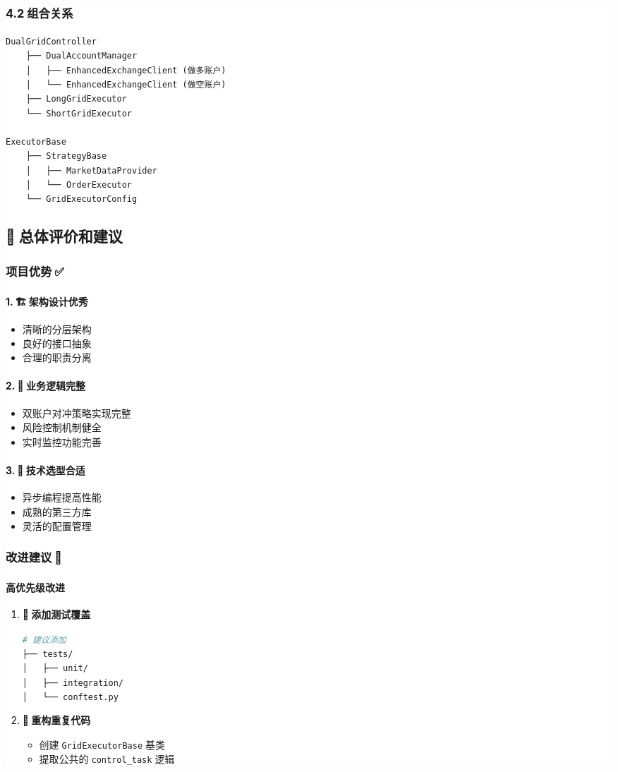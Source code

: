 ### 4.2 组合关系

```
DualGridController
    ├── DualAccountManager
    │   ├── EnhancedExchangeClient (做多账户)
    │   └── EnhancedExchangeClient (做空账户)
    ├── LongGridExecutor
    └── ShortGridExecutor

ExecutorBase
    ├── StrategyBase
    │   ├── MarketDataProvider
    │   └── OrderExecutor
    └── GridExecutorConfig
```

## 🎯 总体评价和建议

### 项目优势 ✅

#### 1. 🏗️ 架构设计优秀
- 清晰的分层架构
- 良好的接口抽象
- 合理的职责分离

#### 2. 💼 业务逻辑完整
- 双账户对冲策略实现完整
- 风险控制机制健全
- 实时监控功能完善

#### 3. 🔧 技术选型合适
- 异步编程提高性能
- 成熟的第三方库
- 灵活的配置管理

### 改进建议 🚀

#### 高优先级改进

1. **📝 添加测试覆盖**
   ```bash
   # 建议添加
   ├── tests/
   │   ├── unit/
   │   ├── integration/
   │   └── conftest.py
   ```

2. **🔄 重构重复代码**
   - 创建 `GridExecutorBase` 基类
   - 提取公共的 `control_task` 逻辑
